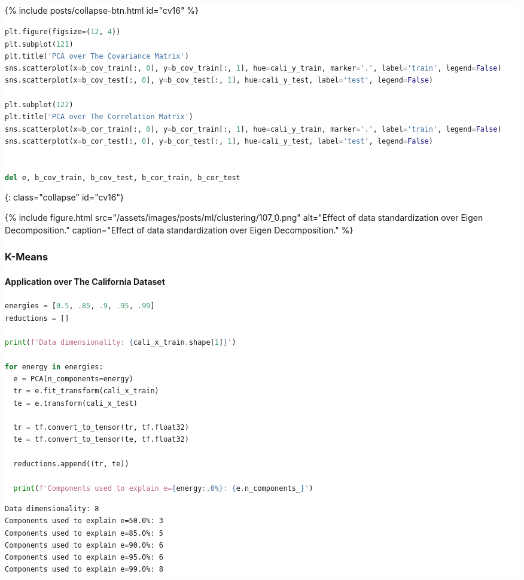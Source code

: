 {% include posts/collapse-btn.html id="cv16" %}
```python
plt.figure(figsize=(12, 4))
plt.subplot(121)
plt.title('PCA over The Covariance Matrix')
sns.scatterplot(x=b_cov_train[:, 0], y=b_cov_train[:, 1], hue=cali_y_train, marker='.', label='train', legend=False)
sns.scatterplot(x=b_cov_test[:, 0], y=b_cov_test[:, 1], hue=cali_y_test, label='test', legend=False)

plt.subplot(122)
plt.title('PCA over The Correlation Matrix')
sns.scatterplot(x=b_cor_train[:, 0], y=b_cor_train[:, 1], hue=cali_y_train, marker='.', label='train', legend=False)
sns.scatterplot(x=b_cor_test[:, 0], y=b_cor_test[:, 1], hue=cali_y_test, label='test', legend=False)


del e, b_cov_train, b_cov_test, b_cor_train, b_cor_test
```
{: class="collapse" id="cv16"}

{% include figure.html
   src="/assets/images/posts/ml/clustering/107_0.png"
   alt="Effect of data standardization over Eigen Decomposition."
   caption="Effect of data standardization over Eigen Decomposition." %}


### K-Means
#### Application over The California Dataset
```python
energies = [0.5, .85, .9, .95, .99]
reductions = []

print(f'Data dimensionality: {cali_x_train.shape[1]}')

for energy in energies:
  e = PCA(n_components=energy)
  tr = e.fit_transform(cali_x_train)
  te = e.transform(cali_x_test)

  tr = tf.convert_to_tensor(tr, tf.float32)
  te = tf.convert_to_tensor(te, tf.float32)

  reductions.append((tr, te))

  print(f'Components used to explain e={energy:.0%}: {e.n_components_}')
```
```bash
Data dimensionality: 8
Components used to explain e=50.0%: 3
Components used to explain e=85.0%: 5
Components used to explain e=90.0%: 6
Components used to explain e=95.0%: 6
Components used to explain e=99.0%: 8
```
